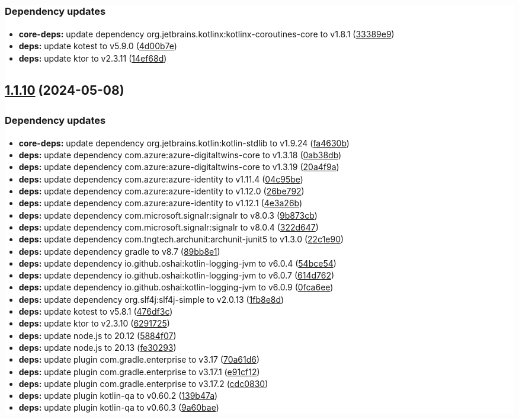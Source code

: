 
### Dependency updates

* **core-deps:** update dependency org.jetbrains.kotlinx:kotlinx-coroutines-core to v1.8.1 ([33389e9](https://github.com/WebBased-WoDT/adt-ambulance-dt/commit/33389e9948f8421a512ce55e0d73b9dec5c5cffb))
* **deps:** update kotest to v5.9.0 ([4d00b7e](https://github.com/WebBased-WoDT/adt-ambulance-dt/commit/4d00b7e4ca63015c77bbb95721d7f56d38cc72d1))
* **deps:** update ktor to v2.3.11 ([14ef68d](https://github.com/WebBased-WoDT/adt-ambulance-dt/commit/14ef68d07a0998ba825ff5b3e0b96dbdc3574237))

## [1.1.10](https://github.com/WebBased-WoDT/adt-ambulance-dt/compare/1.1.9...1.1.10) (2024-05-08)


### Dependency updates

* **core-deps:** update dependency org.jetbrains.kotlin:kotlin-stdlib to v1.9.24 ([fa4630b](https://github.com/WebBased-WoDT/adt-ambulance-dt/commit/fa4630b9703e47da9c6021d2f7c7c5a7c4ca7c8e))
* **deps:** update dependency com.azure:azure-digitaltwins-core to v1.3.18 ([0ab38db](https://github.com/WebBased-WoDT/adt-ambulance-dt/commit/0ab38db2bdaec676bb3bc01e695125a825ae5f98))
* **deps:** update dependency com.azure:azure-digitaltwins-core to v1.3.19 ([20a4f9a](https://github.com/WebBased-WoDT/adt-ambulance-dt/commit/20a4f9a861397014017f5ae401fbf13db2a22e20))
* **deps:** update dependency com.azure:azure-identity to v1.11.4 ([04c95be](https://github.com/WebBased-WoDT/adt-ambulance-dt/commit/04c95beed684a11118e43e07e7e26d3b9b888ad6))
* **deps:** update dependency com.azure:azure-identity to v1.12.0 ([26be792](https://github.com/WebBased-WoDT/adt-ambulance-dt/commit/26be792d3916f16f9f84d3d1e1bbb14ca4ce77eb))
* **deps:** update dependency com.azure:azure-identity to v1.12.1 ([4e3a26b](https://github.com/WebBased-WoDT/adt-ambulance-dt/commit/4e3a26b3fc73efd17792bf6883cf60a237c36c45))
* **deps:** update dependency com.microsoft.signalr:signalr to v8.0.3 ([9b873cb](https://github.com/WebBased-WoDT/adt-ambulance-dt/commit/9b873cbcb54f39adaa30461e994681afc532796a))
* **deps:** update dependency com.microsoft.signalr:signalr to v8.0.4 ([322d647](https://github.com/WebBased-WoDT/adt-ambulance-dt/commit/322d64730f8048ce7b6b267da3c32bf0477605ae))
* **deps:** update dependency com.tngtech.archunit:archunit-junit5 to v1.3.0 ([22c1e90](https://github.com/WebBased-WoDT/adt-ambulance-dt/commit/22c1e90b9d986c0054f8b2c5c5e8274dfa889a5f))
* **deps:** update dependency gradle to v8.7 ([89bb8e1](https://github.com/WebBased-WoDT/adt-ambulance-dt/commit/89bb8e1a3633c76e51bc0cd52081a53ac3d8fe9a))
* **deps:** update dependency io.github.oshai:kotlin-logging-jvm to v6.0.4 ([54bce54](https://github.com/WebBased-WoDT/adt-ambulance-dt/commit/54bce543cbe9fa0eae03f02c0b8e42cda68f148a))
* **deps:** update dependency io.github.oshai:kotlin-logging-jvm to v6.0.7 ([614d762](https://github.com/WebBased-WoDT/adt-ambulance-dt/commit/614d762a65611abee5c6ddc4941d546af8350391))
* **deps:** update dependency io.github.oshai:kotlin-logging-jvm to v6.0.9 ([0fca6ee](https://github.com/WebBased-WoDT/adt-ambulance-dt/commit/0fca6eedd73da93a9c526c804c1767dc8199321c))
* **deps:** update dependency org.slf4j:slf4j-simple to v2.0.13 ([1fb8e8d](https://github.com/WebBased-WoDT/adt-ambulance-dt/commit/1fb8e8dadd544f8e4b879d7f8ce7059fabc83fd9))
* **deps:** update kotest to v5.8.1 ([476df3c](https://github.com/WebBased-WoDT/adt-ambulance-dt/commit/476df3c47463ab1f6bf11228752adea94d91f8a2))
* **deps:** update ktor to v2.3.10 ([6291725](https://github.com/WebBased-WoDT/adt-ambulance-dt/commit/6291725d4d8d521eabdbca5eb829d431913a4523))
* **deps:** update node.js to 20.12 ([5884f07](https://github.com/WebBased-WoDT/adt-ambulance-dt/commit/5884f0758158e6981b18f285c95ee6a9e408c297))
* **deps:** update node.js to 20.13 ([fe30293](https://github.com/WebBased-WoDT/adt-ambulance-dt/commit/fe30293dc18a0f374ebb8ee80b2e411a5e4efc41))
* **deps:** update plugin com.gradle.enterprise to v3.17 ([70a61d6](https://github.com/WebBased-WoDT/adt-ambulance-dt/commit/70a61d6c5ba1722ef46a8b355fe0acf6ef852cd2))
* **deps:** update plugin com.gradle.enterprise to v3.17.1 ([e91cf12](https://github.com/WebBased-WoDT/adt-ambulance-dt/commit/e91cf125c451e3d1d5453c8310ed8ad49ef01e98))
* **deps:** update plugin com.gradle.enterprise to v3.17.2 ([cdc0830](https://github.com/WebBased-WoDT/adt-ambulance-dt/commit/cdc083076cf37ddf8a1c150aa0645f3d5d3e30b6))
* **deps:** update plugin kotlin-qa to v0.60.2 ([139b47a](https://github.com/WebBased-WoDT/adt-ambulance-dt/commit/139b47a045d1b4c404fc925a1af066a32af4542e))
* **deps:** update plugin kotlin-qa to v0.60.3 ([9a60bae](https://github.com/WebBased-WoDT/adt-ambulance-dt/commit/9a60bae8fc63e73c0bbbbe39b243de0de824299a))